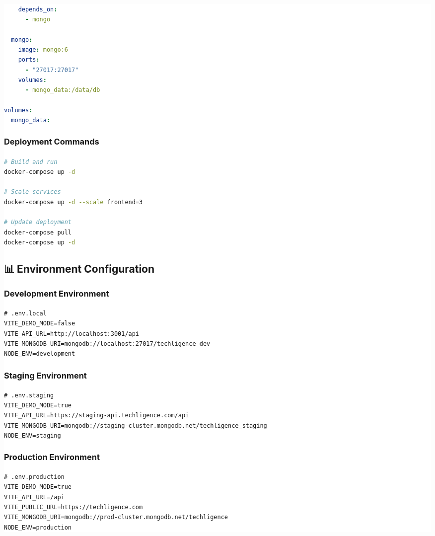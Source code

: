 ```yaml
    depends_on:
      - mongo

  mongo:
    image: mongo:6
    ports:
      - "27017:27017"
    volumes:
      - mongo_data:/data/db

volumes:
  mongo_data:
```

### Deployment Commands
```bash
# Build and run
docker-compose up -d

# Scale services
docker-compose up -d --scale frontend=3

# Update deployment
docker-compose pull
docker-compose up -d
```

## 📊 Environment Configuration

### Development Environment
```env
# .env.local
VITE_DEMO_MODE=false
VITE_API_URL=http://localhost:3001/api
VITE_MONGODB_URI=mongodb://localhost:27017/techligence_dev
NODE_ENV=development
```

### Staging Environment
```env
# .env.staging
VITE_DEMO_MODE=true
VITE_API_URL=https://staging-api.techligence.com/api
VITE_MONGODB_URI=mongodb://staging-cluster.mongodb.net/techligence_staging
NODE_ENV=staging
```

### Production Environment
```env
# .env.production
VITE_DEMO_MODE=true
VITE_API_URL=/api
VITE_PUBLIC_URL=https://techligence.com
VITE_MONGODB_URI=mongodb://prod-cluster.mongodb.net/techligence
NODE_ENV=production
```

